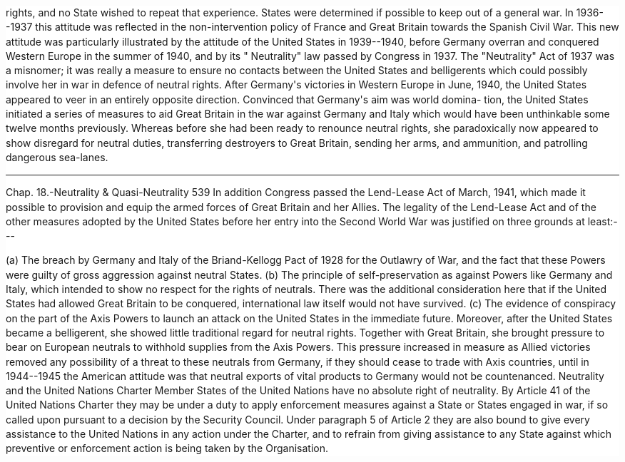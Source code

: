 rights, and no State wished to repeat that experience. States
were determined if possible to keep out of a general war.
In 1936--1937 this attitude was reflected in the non-intervention
policy of France and Great Britain towards the Spanish Civil War.
This new attitude was particularly illustrated by the attitude
of the United States in 1939--1940, before Germany overran
and conquered Western Europe in the summer of 1940, and
by its " Neutrality" law passed by Congress in 1937. The
"Neutrality" Act of 1937 was a misnomer; it was really a
measure to ensure no contacts between the United States and
belligerents which could possibly involve her in war in defence
of neutral rights.
After Germany's victories in Western Europe in June, 1940,
the United States appeared to veer in an entirely opposite
direction. Convinced that Germany's aim was world domina-
tion, the United States initiated a series of measures to aid
Great Britain in the war against Germany and Italy which
would have been unthinkable some twelve months previously.
Whereas before she had been ready to renounce neutral rights,
she paradoxically now appeared to show disregard for neutral
duties, transferring destroyers to Great Britain, sending her
arms, and ammunition, and patrolling dangerous sea-lanes.

------
Chap. 18.-Neutrality & Quasi-Neutrality
539
In addition Congress passed the Lend-Lease Act of March,
1941, which made it possible to provision and equip the armed
forces of Great Britain and her Allies. The legality of the
Lend-Lease Act and of the other measures adopted by the
United States before her entry into the Second World War was
justified on three grounds at least:---

(a) The breach by
Germany and Italy of the Briand-Kellogg Pact of 1928 for the
Outlawry of War, and the fact that these Powers were guilty of
gross aggression against neutral States. (b) The principle of
self-preservation as against Powers like Germany and Italy,
which intended to show no respect for the rights of neutrals.
There was the additional consideration here that if the United
States had allowed Great Britain to be conquered, international
law itself would not have survived. (c) The evidence of
conspiracy on the part of the Axis Powers to launch an attack
on the United States in the immediate future.
Moreover, after the United States became a belligerent, she
showed little traditional regard for neutral rights. Together
with Great Britain, she brought pressure to bear on European
neutrals to withhold supplies from the Axis Powers. This
pressure increased in measure as Allied victories removed any
possibility of a threat to these neutrals from Germany, if they
should cease to trade with Axis countries, until in 1944--1945
the American attitude was that neutral exports of vital products
to Germany would not be countenanced.
Neutrality and the United Nations Charter
Member States of the United Nations have no absolute
right of neutrality. By Article 41 of the United Nations
Charter they may be under a duty to apply enforcement
measures against a State or States engaged in war, if so called
upon pursuant to a decision by the Security Council. Under
paragraph 5 of Article 2 they are also bound to give every
assistance to the United Nations in any action under the
Charter, and to refrain from giving assistance to any State
against which preventive or enforcement action is being taken
by the Organisation.
